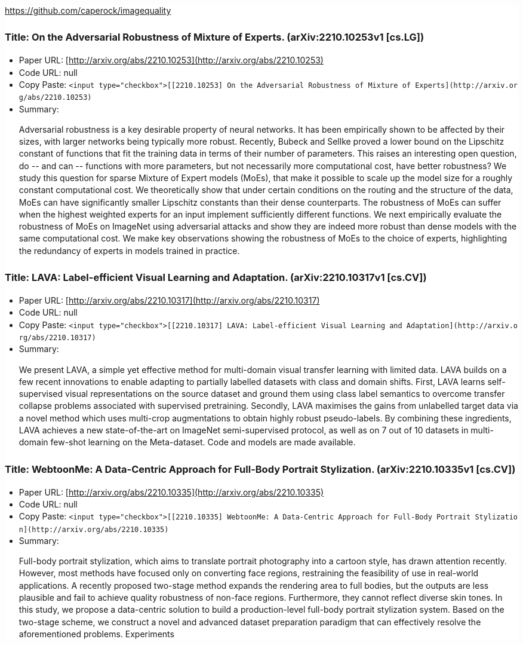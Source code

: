 https://github.com/caperock/imagequality
</p>

### Title: On the Adversarial Robustness of Mixture of Experts. (arXiv:2210.10253v1 [cs.LG])
* Paper URL: [http://arxiv.org/abs/2210.10253](http://arxiv.org/abs/2210.10253)
* Code URL: null
* Copy Paste: `<input type="checkbox">[[2210.10253] On the Adversarial Robustness of Mixture of Experts](http://arxiv.org/abs/2210.10253)`
* Summary: <p>Adversarial robustness is a key desirable property of neural networks. It has
been empirically shown to be affected by their sizes, with larger networks
being typically more robust. Recently, Bubeck and Sellke proved a lower bound
on the Lipschitz constant of functions that fit the training data in terms of
their number of parameters. This raises an interesting open question, do -- and
can -- functions with more parameters, but not necessarily more computational
cost, have better robustness? We study this question for sparse Mixture of
Expert models (MoEs), that make it possible to scale up the model size for a
roughly constant computational cost. We theoretically show that under certain
conditions on the routing and the structure of the data, MoEs can have
significantly smaller Lipschitz constants than their dense counterparts. The
robustness of MoEs can suffer when the highest weighted experts for an input
implement sufficiently different functions. We next empirically evaluate the
robustness of MoEs on ImageNet using adversarial attacks and show they are
indeed more robust than dense models with the same computational cost. We make
key observations showing the robustness of MoEs to the choice of experts,
highlighting the redundancy of experts in models trained in practice.
</p>

### Title: LAVA: Label-efficient Visual Learning and Adaptation. (arXiv:2210.10317v1 [cs.CV])
* Paper URL: [http://arxiv.org/abs/2210.10317](http://arxiv.org/abs/2210.10317)
* Code URL: null
* Copy Paste: `<input type="checkbox">[[2210.10317] LAVA: Label-efficient Visual Learning and Adaptation](http://arxiv.org/abs/2210.10317)`
* Summary: <p>We present LAVA, a simple yet effective method for multi-domain visual
transfer learning with limited data. LAVA builds on a few recent innovations to
enable adapting to partially labelled datasets with class and domain shifts.
First, LAVA learns self-supervised visual representations on the source dataset
and ground them using class label semantics to overcome transfer collapse
problems associated with supervised pretraining. Secondly, LAVA maximises the
gains from unlabelled target data via a novel method which uses multi-crop
augmentations to obtain highly robust pseudo-labels. By combining these
ingredients, LAVA achieves a new state-of-the-art on ImageNet semi-supervised
protocol, as well as on 7 out of 10 datasets in multi-domain few-shot learning
on the Meta-dataset. Code and models are made available.
</p>

### Title: WebtoonMe: A Data-Centric Approach for Full-Body Portrait Stylization. (arXiv:2210.10335v1 [cs.CV])
* Paper URL: [http://arxiv.org/abs/2210.10335](http://arxiv.org/abs/2210.10335)
* Code URL: null
* Copy Paste: `<input type="checkbox">[[2210.10335] WebtoonMe: A Data-Centric Approach for Full-Body Portrait Stylization](http://arxiv.org/abs/2210.10335)`
* Summary: <p>Full-body portrait stylization, which aims to translate portrait photography
into a cartoon style, has drawn attention recently. However, most methods have
focused only on converting face regions, restraining the feasibility of use in
real-world applications. A recently proposed two-stage method expands the
rendering area to full bodies, but the outputs are less plausible and fail to
achieve quality robustness of non-face regions. Furthermore, they cannot
reflect diverse skin tones. In this study, we propose a data-centric solution
to build a production-level full-body portrait stylization system. Based on the
two-stage scheme, we construct a novel and advanced dataset preparation
paradigm that can effectively resolve the aforementioned problems. Experiments